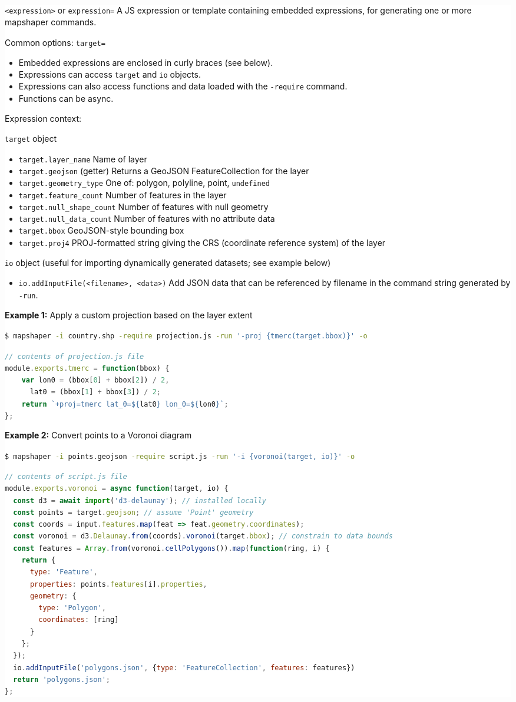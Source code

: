 `<expression>` or `expression=`  A JS expression or template containing embedded expressions, for generating one or more mapshaper commands.

Common options: `target=`

* Embedded expressions are enclosed in curly braces (see below).
* Expressions can access `target` and `io` objects.
* Expressions can also access functions and data loaded with the `-require` command.
* Functions can be async.


Expression context:

`target` object
- `target.layer_name`  Name of layer
- `target.geojson`  (getter) Returns a GeoJSON FeatureCollection for the layer
- `target.geometry_type` One of: polygon, polyline, point, `undefined`
- `target.feature_count` Number of features in the layer
- `target.null_shape_count` Number of features with null geometry
- `target.null_data_count` Number of features with no attribute data
- `target.bbox` GeoJSON-style bounding box
- `target.proj4` PROJ-formatted string giving the CRS (coordinate reference system) of the layer

`io` object (useful for importing dynamically generated datasets; see example below)
- `io.addInputFile(<filename>, <data>)` Add JSON data that can be referenced by filename in the command string generated by `-run`.


**Example 1:** Apply a custom projection based on the layer extent

```bash
$ mapshaper -i country.shp -require projection.js -run '-proj {tmerc(target.bbox)}' -o
```

```javascript
// contents of projection.js file
module.exports.tmerc = function(bbox) {
	var lon0 = (bbox[0] + bbox[2]) / 2,
      lat0 = (bbox[1] + bbox[3]) / 2;
	return `+proj=tmerc lat_0=${lat0} lon_0=${lon0}`;
};
```

**Example 2:** Convert points to a Voronoi diagram

```bash
$ mapshaper -i points.geojson -require script.js -run '-i {voronoi(target, io)}' -o
```

```javascript
// contents of script.js file
module.exports.voronoi = async function(target, io) {
  const d3 = await import('d3-delaunay'); // installed locally
  const points = target.geojson; // assume 'Point' geometry
  const coords = input.features.map(feat => feat.geometry.coordinates);
  const voronoi = d3.Delaunay.from(coords).voronoi(target.bbox); // constrain to data bounds
  const features = Array.from(voronoi.cellPolygons()).map(function(ring, i) {
    return {
      type: 'Feature',
      properties: points.features[i].properties,
      geometry: {
        type: 'Polygon',
        coordinates: [ring]
      }
    };
  });
  io.addInputFile('polygons.json', {type: 'FeatureCollection', features: features})
  return 'polygons.json';
};
```
